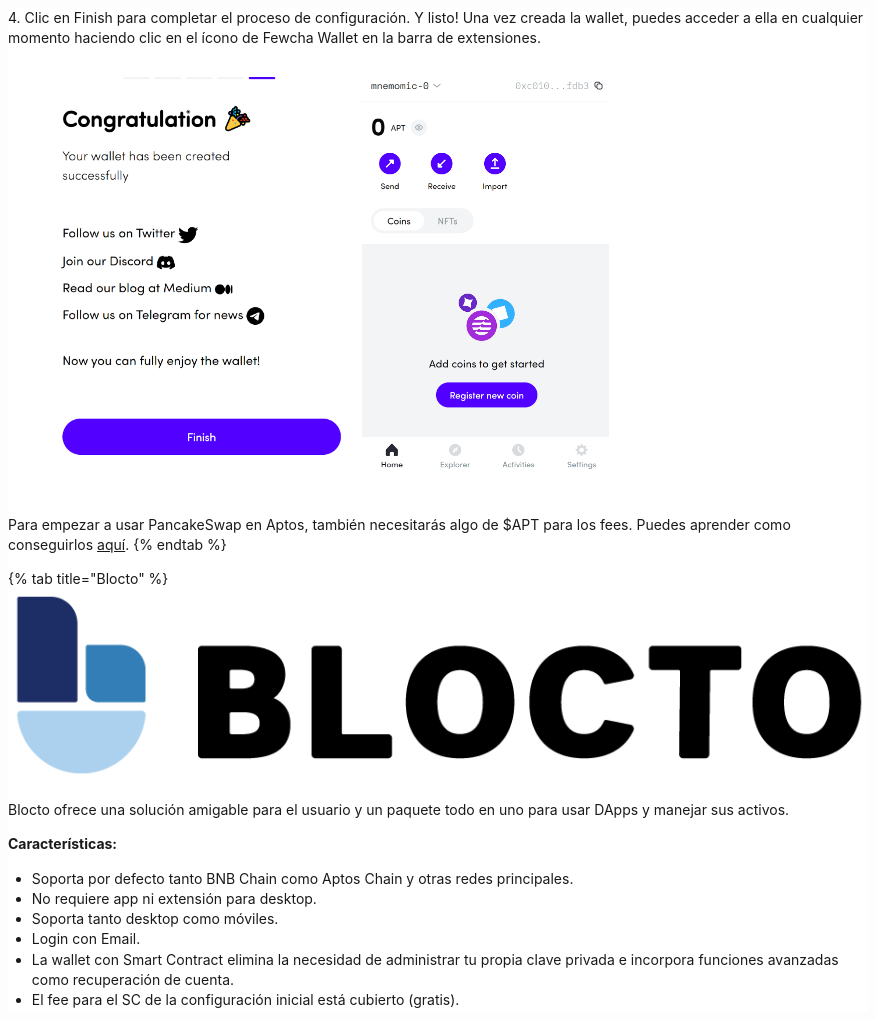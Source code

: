 4\. Clic en Finish para completar el proceso de configuración. Y listo! Una vez creada la wallet, puedes acceder a ella en cualquier momento haciendo clic en el ícono de Fewcha Wallet en la barra de extensiones.&#x20;

<figure><img src="../.gitbook/assets/image (3) (2).png" alt=""><figcaption></figcaption></figure>

Para empezar a usar PancakeSwap en Aptos, también necesitarás algo de $APT para los fees. Puedes aprender como conseguirlos [aquí](como-conseguir-aptos-coins.md).
{% endtab %}

{% tab title="Blocto" %}
****![](<../.gitbook/assets/image (7) (4).png>)****



Blocto ofrece una solución amigable para el usuario y un paquete todo en uno para usar DApps y manejar sus activos.

**Características:**

* Soporta por defecto tanto BNB Chain como Aptos Chain y otras redes principales.&#x20;
* No requiere app ni extensión para desktop.
* Soporta tanto desktop como móviles.
* Login con Email.
* La wallet con Smart Contract elimina la necesidad de administrar tu propia clave privada e incorpora funciones avanzadas como recuperación de cuenta.
* El fee para el SC de la configuración inicial está cubierto (gratis).
